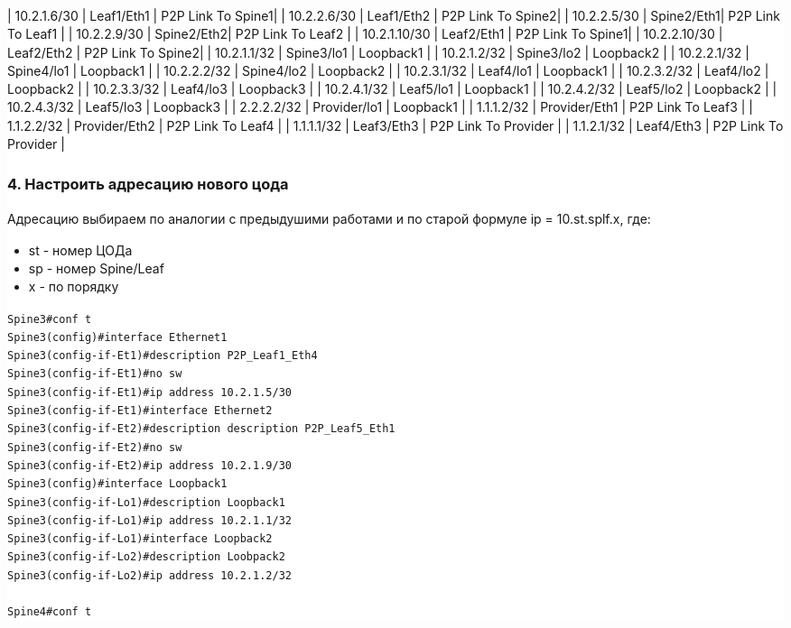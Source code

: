 | 10.2.1.6/30  | Leaf1/Eth1 | P2P Link To Spine1|
| 10.2.2.6/30  | Leaf1/Eth2 | P2P Link To Spine2|
| 10.2.2.5/30  | Spine2/Eth1| P2P Link To Leaf1 |
| 10.2.2.9/30  | Spine2/Eth2| P2P Link To Leaf2 |
| 10.2.1.10/30 | Leaf2/Eth1 | P2P Link To Spine1|
| 10.2.2.10/30 | Leaf2/Eth2 | P2P Link To Spine2|
| 10.2.1.1/32  | Spine3/lo1 |     Loopback1     |
| 10.2.1.2/32  | Spine3/lo2 |     Loopback2     |
| 10.2.2.1/32  | Spine4/lo1 |     Loopback1     |
| 10.2.2.2/32  | Spine4/lo2 |     Loopback2     |
| 10.2.3.1/32  |  Leaf4/lo1 |     Loopback1     |
| 10.2.3.2/32  |  Leaf4/lo2 |     Loopback2     |
| 10.2.3.3/32  |  Leaf4/lo3 |     Loopback3     |
| 10.2.4.1/32  |  Leaf5/lo1 |     Loopback1     |
| 10.2.4.2/32  |  Leaf5/lo2 |     Loopback2     |
| 10.2.4.3/32  |  Leaf5/lo3 |     Loopback3     |
| 2.2.2.2/32  |  Provider/lo1 |     Loopback1     |
| 1.1.1.2/32  |  Provider/Eth1 |     P2P Link To Leaf3     |
| 1.1.2.2/32  |  Provider/Eth2 |     P2P Link To Leaf4     |
| 1.1.1.1/32  |  Leaf3/Eth3 |     P2P Link To Provider     |
| 1.1.2.1/32  |  Leaf4/Eth3 |     P2P Link To Provider     |




### 4. Настроить адресацию нового цода

Адресацию выбираем по аналогии с предыдушими работами и по старой формуле
ip = 10.st.splf.x, где:
* st - номер ЦОДа
* sp - номер Spine/Leaf
* x - по порядку

```console
Spine3#conf t
Spine3(config)#interface Ethernet1
Spine3(config-if-Et1)#description P2P_Leaf1_Eth4
Spine3(config-if-Et1)#no sw
Spine3(config-if-Et1)#ip address 10.2.1.5/30 
Spine3(config-if-Et1)#interface Ethernet2
Spine3(config-if-Et2)#description description P2P_Leaf5_Eth1 
Spine3(config-if-Et2)#no sw
Spine3(config-if-Et2)#ip address 10.2.1.9/30 
Spine3(config)#interface Loopback1
Spine3(config-if-Lo1)#description Loopback1
Spine3(config-if-Lo1)#ip address 10.2.1.1/32 
Spine3(config-if-Lo1)#interface Loopback2
Spine3(config-if-Lo2)#description Loobpack2
Spine3(config-if-Lo2)#ip address 10.2.1.2/32 

Spine4#conf t
```